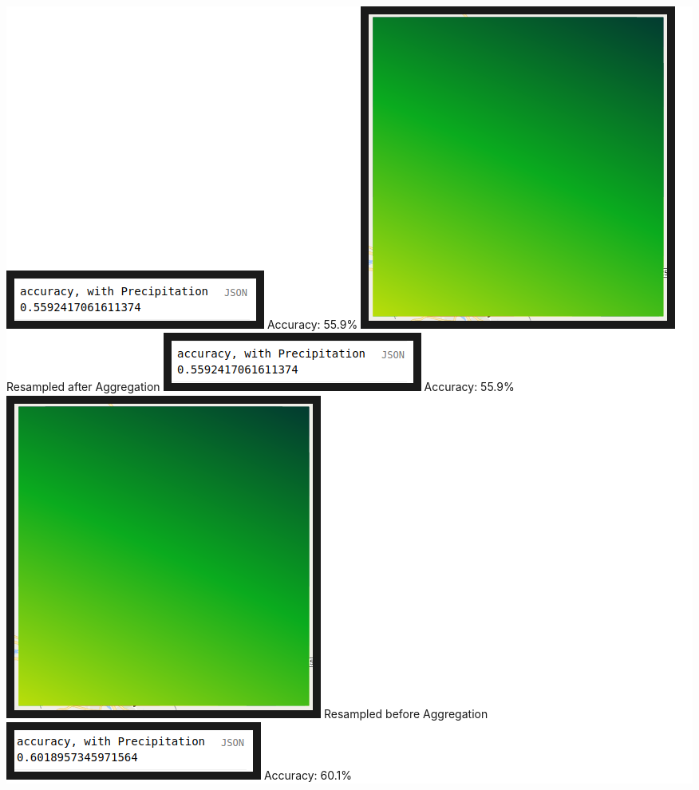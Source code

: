 <img src="../fig/06-accuracy-resample-after-aggregation.png" border="10">
Accuracy: 55.9%

<img src="../fig/06-resample-after-aggregation.png" border="10">
Resampled after Aggregation
<img src="../fig/06-accuracy-resample-after-aggregation.png" border="10">
Accuracy: 55.9%

<img src="../fig/06-resample-after-aggregation.png" border="10">
Resampled before Aggregation
<img src="../fig/06-accuracy-resample-before-aggregation.png" border="10">
Accuracy: 60.1%
